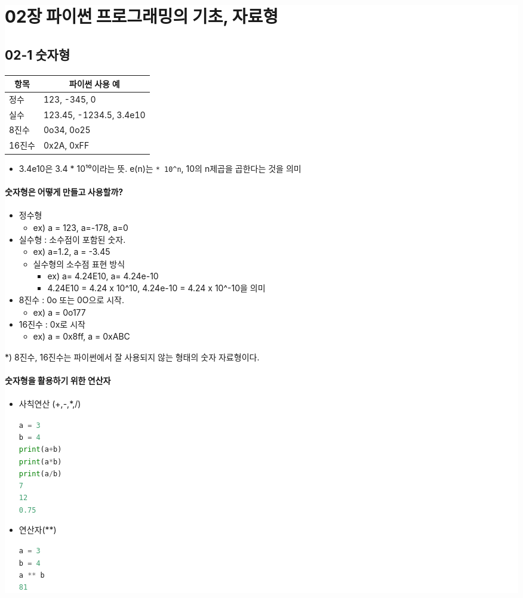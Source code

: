 # 02장 파이썬 프로그래밍의 기초, 자료형



## 02-1 숫자형

| 항목   | 파이썬 사용 예          |
| ------ | ----------------------- |
| 정수   | 123, -345, 0            |
| 실수   | 123.45, -1234.5, 3.4e10 |
| 8진수  | 0o34, 0o25              |
| 16진수 | 0x2A, 0xFF              |

- 3.4e10은 3.4 * 10¹⁰이라는 뜻. e(n)는 `* 10^n`, 10의 n제곱을 곱한다는 것을 의미

#### 숫자형은 어떻게 만들고 사용할까?

* 정수형
  * ex) a = 123, a=-178, a=0
* 실수형 : 소수점이 포함된 숫자.
  * ex) a=1.2, a = -3.45
  * 실수형의 소수점 표현 방식
    * ex) a= 4.24E10, a= 4.24e-10
    * 4.24E10 = 4.24 x 10^10, 4.24e-10 = 4.24 x 10^-10을 의미
* 8진수 : 0o 또는 0O으로 시작.
  * ex) a = 0o177
* 16진수 : 0x로 시작
  * ex) a = 0x8ff, a = 0xABC

*) 8진수, 16진수는 파이썬에서 잘 사용되지 않는 형태의 숫자 자료형이다.

#### 숫자형을 활용하기 위한 연산자

- 사칙연산 (+,-,*,/)

  ``` python
  a = 3
  b = 4
  print(a+b)
  print(a*b)
  print(a/b)
  7
  12
  0.75
  ```

- 연산자(**)

  ~~~ python
  a = 3
  b = 4
  a ** b
  81
  ~~~
